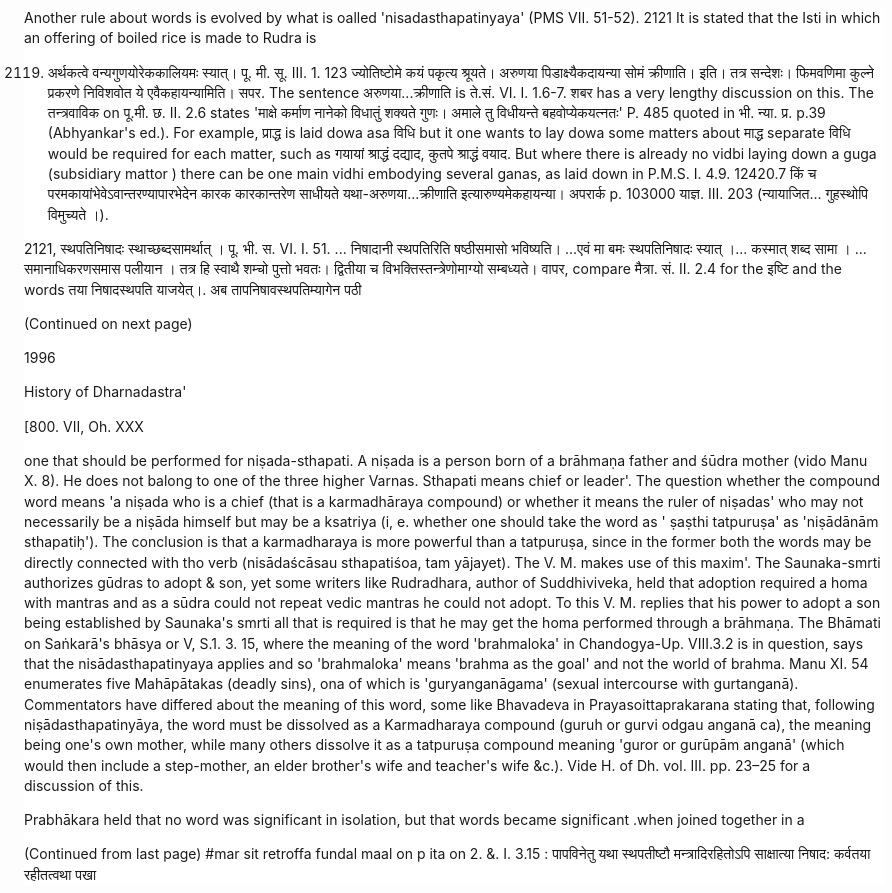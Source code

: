 Another rule about words is evolved by what is oalled 'nisadasthapatinyaya' (PMS VII. 51-52). 2121 It is stated that the Isti in which an offering of boiled rice is made to Rudra is 

2119. अर्थकत्वे वन्यगुणयोरेककालियमः स्यात्। पू. मी. सू. III. 1. 123 ज्योतिष्टोमे कयं पकृत्य श्रूयते। अरुणया पिडाक्ष्यैकदायन्या सोमं क्रीणाति। इति। तत्र सन्देशः। फिमवणिमा कुल्ने प्रकरणे निविशवोत ये एवैकहायन्यामिति। सपर. The sentence अरुणया...क्रीणाति is ते.सं. VI. I. 1.6-7. शबर has a very lengthy discussion on this. The तन्त्रवाविक on पू.मी. छ. II. 2.6 states 'माक्षे कर्माण नानेको विधातुं शक्यते गुणः। अमाले तु विधीयन्ते बहवोप्येकयत्नतः' P. 485 quoted in भी. न्या. प्र. p.39 (Abhyankar's ed.). For example, प्राद्ध is laid dowa asa विधि but it one wants to lay dowa some matters about माद्ध separate विधि would be required for each matter, such as गयायां श्राद्धं दद्याद, कुतपे श्राद्धं वयाद. But where there is already no vidbi laying down a guga (subsidiary mattor ) there can be one main vidhi embodying several ganas, as laid down in P.M.S. I. 4.9. 12420.7 किं च परमकायांभेवेऽवान्तरण्यापारभेदेन कारक कारकान्तरेण साधीयते यथा-अरुणया...क्रीणाति इत्यारुण्यमेकहायन्या। अपरार्क p. 103000 याज्ञ. III. 203 (न्यायाजित... गुहस्थोपि विमुच्यते ।). 

2121, स्थपतिनिषादः स्थाच्छब्दसामर्थात् । पू. भी. स. VI. I. 51. ... निषादानी स्थपतिरिति षष्ठीसमासो भविष्यति। ...एवं मा बमः स्थपतिनिषादः स्यात् ।... कस्मात् शब्द सामा । ... समानाधिकरणसमास पलीयान । तत्र हि स्वाथै शम्चो पुत्तो भवतः। द्वितीया च विभक्तिस्तन्त्रेणोमाग्यो सम्बध्यते। वापर, compare मैत्रा. सं. II. 2.4 for the इष्टि and the words तया निषादस्थपति याजयेत्।. अब तापनिषावस्थपतिम्यागेन पठी 

(Continued on next page) 

1996 

History of Dharnadastra' 

[800. VII, Oh. XXX 

one that should be performed for niṣada-sthapati. A niṣada is a person born of a brāhmaṇa father and śūdra mother (vido Manu X. 8). He does not balong to one of the three higher Varnas. Sthapati means chief or leader'. The question whether the compound word means 'a niṣada who is a chief (that is a karmadhāraya compound) or whether it means the ruler of niṣadas' who may not necessarily be a niṣāda himself but may be a ksatriya (i, e. whether one should take the word as ' ṣaṣthi tatpuruṣa' as 'niṣādānām sthapatiḥ'). The conclusion is that a karmadharaya is more powerful than a tatpuruṣa, since in the former both the words may be directly connected with tho verb (nisādaścāsau sthapatiśoa, tam yājayet). The V. M. makes use of this maxim'. The Saunaka-smrti authorizes gūdras to adopt & son, yet some writers like Rudradhara, author of Suddhiviveka, held that adoption required a homa with mantras and as a sūdra could not repeat vedic mantras he could not adopt. To this V. M. replies that his power to adopt a son being established by Saunaka's smrti all that is required is that he may get the homa performed through a brāhmaṇa. The Bhāmati on Saṅkarā's bhāsya or V, S.1. 3. 15, where the meaning of the word 'brahmaloka' in Chandogya-Up. VIII.3.2 is in question, says that the nisādasthapatinyaya applies and so 'brahmaloka' means 'brahma as the goal' and not the world of brahma. Manu XI. 54 enumerates five Mahāpātakas (deadly sins), ona of which is 'guryanganāgama' (sexual intercourse with gurtanganā). Commentators have differed about the meaning of this word, some like Bhavadeva in Prayasoittaprakarana stating that, following niṣādasthapatinyāya, the word must be dissolved as a Karmadharaya compound (guruh or gurvi odgau anganā ca), the meaning being one's own mother, while many others dissolve it as a tatpuruṣa compound meaning 'guror or gurūpām anganā' (which would then include a step-mother, an elder brother's wife and teacher's wife &c.). Vide H. of Dh. vol. III. pp. 23–25 for a discussion of this. 

Prabhākara held that no word was significant in isolation, but that words became significant .when joined together in a 

(Continued from last page) \#mar sit retroffa fundal maal on p ita on 2. &. I. 3.15 : पापविनेतु यथा स्थपतीष्टौ मन्त्रादिरहितोऽपि साक्षात्या निषाद: कर्वतया रहीतत्वथा पखा 
